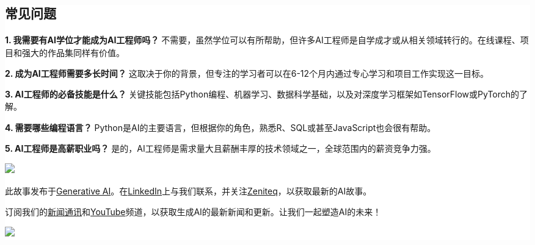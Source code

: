 ## 常见问题

**1\. 我需要有AI学位才能成为AI工程师吗？** 不需要，虽然学位可以有所帮助，但许多AI工程师是自学成才或从相关领域转行的。在线课程、项目和强大的作品集同样有价值。

**2\. 成为AI工程师需要多长时间？** 这取决于你的背景，但专注的学习者可以在6-12个月内通过专心学习和项目工作实现这一目标。

**3\. AI工程师的必备技能是什么？** 关键技能包括Python编程、机器学习、数据科学基础，以及对深度学习框架如TensorFlow或PyTorch的了解。

**4\. 需要哪些编程语言？** Python是AI的主要语言，但根据你的角色，熟悉R、SQL或甚至JavaScript也会很有帮助。

**5\. AI工程师是高薪职业吗？** 是的，AI工程师是需求量大且薪酬丰厚的技术领域之一，全球范围内的薪资竞争力强。

![](https://images.weserv.nl/?url=https://cdn-images-1.readmedium.com/v2/resize:fit:800/0*2luRkTNWk_o3KSh9.png)

此故事发布于[Generative AI](https://generativeai.pub/)。在[LinkedIn](https://www.linkedin.com/company/generative-ai-publication)上与我们联系，并关注[Zeniteq](https://www.zeniteq.com/)，以获取最新的AI故事。

订阅我们的[新闻通讯](https://www.generativeaipub.com/)和[YouTube](https://www.youtube.com/@generativeaipub)频道，以获取生成AI的最新新闻和更新。让我们一起塑造AI的未来！

![](https://images.weserv.nl/?url=https://cdn-images-1.readmedium.com/v2/resize:fit:800/0*0DGBxUYjhr3BbfzS.png)

